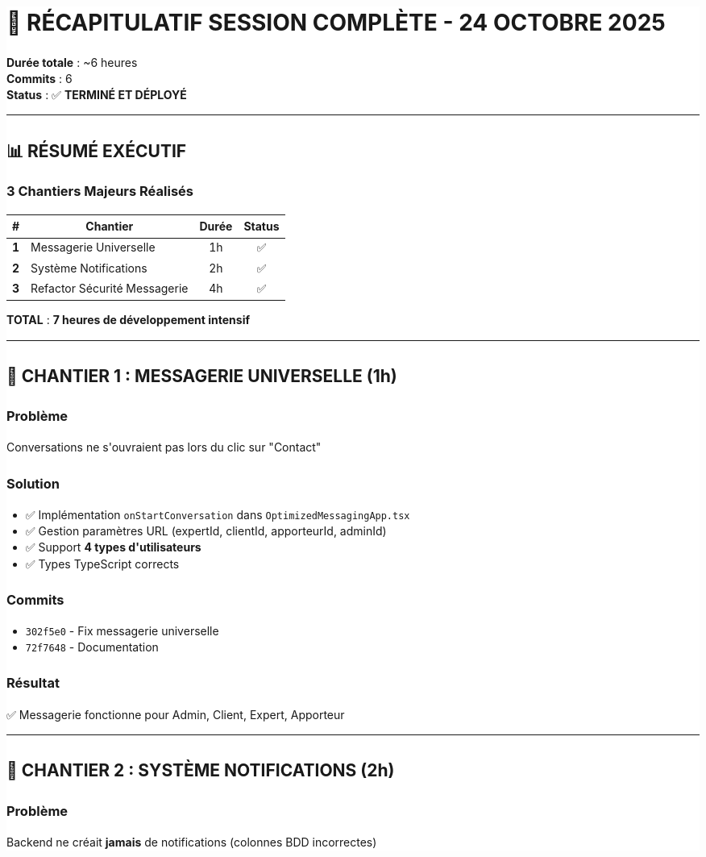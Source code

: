 # 🎉 RÉCAPITULATIF SESSION COMPLÈTE - 24 OCTOBRE 2025

**Durée totale** : ~6 heures  
**Commits** : 6  
**Status** : ✅ **TERMINÉ ET DÉPLOYÉ**

---

## 📊 RÉSUMÉ EXÉCUTIF

### 3 Chantiers Majeurs Réalisés

| # | Chantier | Durée | Status |
|:---:|---|:---:|:---:|
| **1** | Messagerie Universelle | 1h | ✅ |
| **2** | Système Notifications | 2h | ✅ |
| **3** | Refactor Sécurité Messagerie | 4h | ✅ |

**TOTAL** : **7 heures de développement intensif**

---

## 🔧 CHANTIER 1 : MESSAGERIE UNIVERSELLE (1h)

### Problème
Conversations ne s'ouvraient pas lors du clic sur "Contact"

### Solution
- ✅ Implémentation `onStartConversation` dans `OptimizedMessagingApp.tsx`
- ✅ Gestion paramètres URL (expertId, clientId, apporteurId, adminId)
- ✅ Support **4 types d'utilisateurs**
- ✅ Types TypeScript corrects

### Commits
- `302f5e0` - Fix messagerie universelle
- `72f7648` - Documentation

### Résultat
✅ Messagerie fonctionne pour Admin, Client, Expert, Apporteur

---

## 🔔 CHANTIER 2 : SYSTÈME NOTIFICATIONS (2h)

### Problème
Backend ne créait **jamais** de notifications (colonnes BDD incorrectes)
